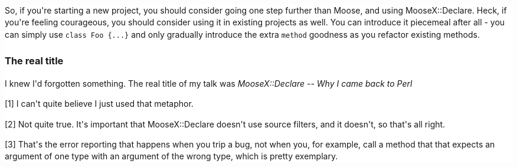So, if you're starting a new project, you should consider going one step further than Moose, and using MooseX::Declare. Heck, if you're feeling courageous, you should consider using it in existing projects as well. You can introduce it piecemeal after all - you can simply use `class Foo {...}` and only gradually introduce the extra `method` goodness as you refactor existing methods.

### The real title

I knew I'd forgotten something. The real title of my talk was <cite>MooseX::Declare -- Why I came back to Perl</cite>

[1] I can't quite believe I just used that metaphor.

[2] Not quite true. It's important that MooseX::Declare doesn't use source filters, and it doesn't, so that's all right.

[3] That's the error reporting that happens when you trip a bug, not when you, for example, call a method that that expects an argument of one type with an argument of the wrong type, which is pretty exemplary.
